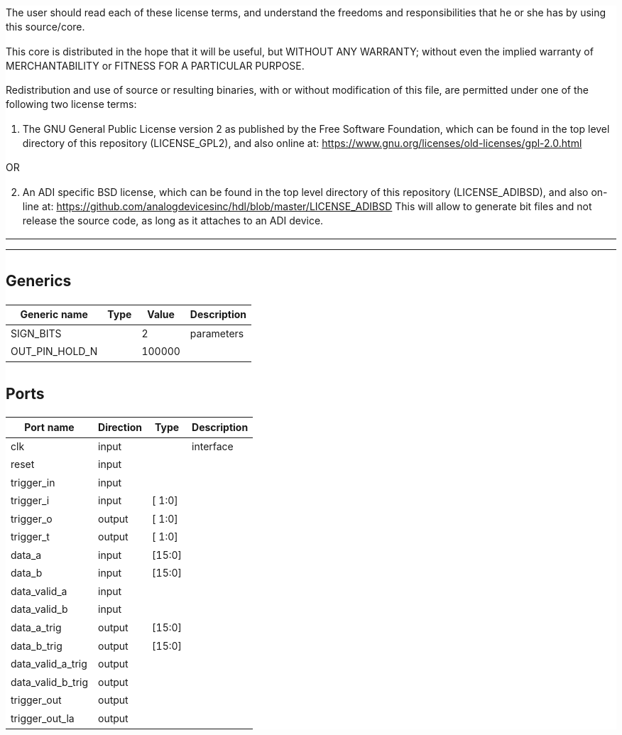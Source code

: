  The user should read each of these license terms, and understand the
 freedoms and responsibilities that he or she has by using this source/core.

 This core is distributed in the hope that it will be useful, but WITHOUT ANY
 WARRANTY; without even the implied warranty of MERCHANTABILITY or FITNESS FOR
 A PARTICULAR PURPOSE.

 Redistribution and use of source or resulting binaries, with or without modification
 of this file, are permitted under one of the following two license terms:

   1. The GNU General Public License version 2 as published by the
      Free Software Foundation, which can be found in the top level directory
      of this repository (LICENSE_GPL2), and also online at:
      <https://www.gnu.org/licenses/old-licenses/gpl-2.0.html>

 OR

   2. An ADI specific BSD license, which can be found in the top level directory
      of this repository (LICENSE_ADIBSD), and also on-line at:
      https://github.com/analogdevicesinc/hdl/blob/master/LICENSE_ADIBSD
      This will allow to generate bit files and not release the source code,
      as long as it attaches to an ADI device.

 ***************************************************************************
 ***************************************************************************

## Generics

| Generic name   | Type | Value  | Description  |
| -------------- | ---- | ------ | ------------ |
| SIGN_BITS      |      | 2      |  parameters  |
| OUT_PIN_HOLD_N |      | 100000 |              |
## Ports

| Port name         | Direction | Type   | Description    |
| ----------------- | --------- | ------ | -------------- |
| clk               | input     |        |  interface     |
| reset             | input     |        |                |
| trigger_in        | input     |        |                |
| trigger_i         | input     | [ 1:0] |                |
| trigger_o         | output    | [ 1:0] |                |
| trigger_t         | output    | [ 1:0] |                |
| data_a            | input     | [15:0] |                |
| data_b            | input     | [15:0] |                |
| data_valid_a      | input     |        |                |
| data_valid_b      | input     |        |                |
| data_a_trig       | output    | [15:0] |                |
| data_b_trig       | output    | [15:0] |                |
| data_valid_a_trig | output    |        |                |
| data_valid_b_trig | output    |        |                |
| trigger_out       | output    |        |                |
| trigger_out_la    | output    |        |                |